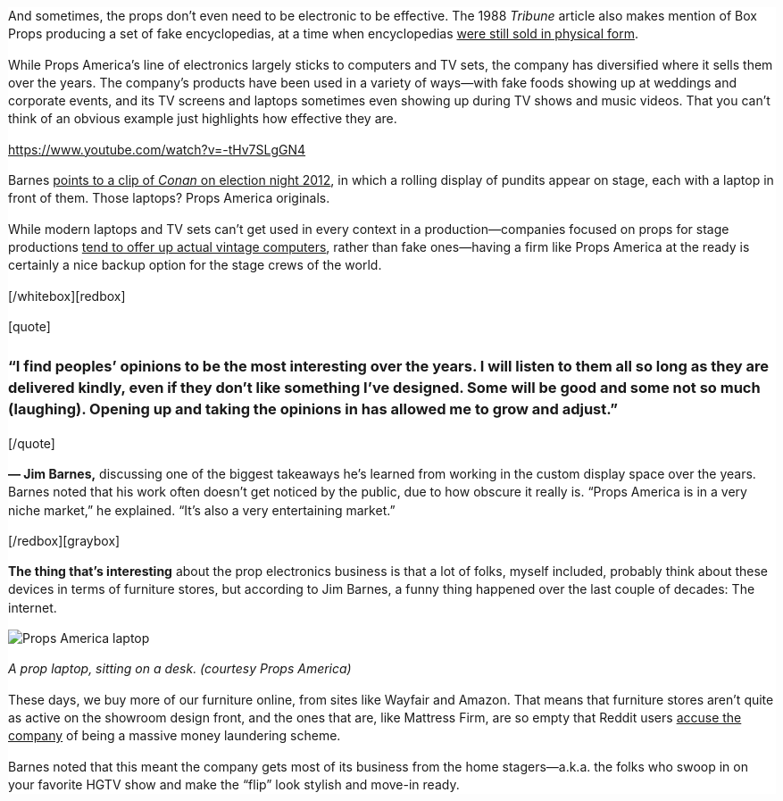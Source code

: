 And sometimes, the props don’t even need to be electronic to be effective. The 1988 *Tribune* article also makes mention of Box Props producing a set of fake encyclopedias, at a time when encyclopedias [were still sold in physical form](https://tedium.co/2017/07/13/who-killed-the-encyclopedia/).

While Props America’s line of electronics largely sticks to computers and TV sets, the company has diversified where it sells them over the years. The company’s products have been used in a variety of ways—with fake foods showing up at weddings and corporate events, and its TV screens and laptops sometimes even showing up during TV shows and music videos. That you can’t think of an obvious example just highlights how effective they are.

https://www.youtube.com/watch?v=-tHv7SLgGN4

Barnes [points to a clip of *Conan* on election night 2012](https://www.youtube.com/watch?v=-tHv7SLgGN4), in which a rolling display of pundits appear on stage, each with a laptop in front of them. Those laptops? Props America originals.

While modern laptops and TV sets can’t get used in every context in a production—companies focused on props for stage productions [tend to offer up actual vintage computers](http://rjrprops.com/vintage-computer-props.html), rather than fake ones—having a firm like Props America at the ready is certainly a nice backup option for the stage crews of the world.

[/whitebox][redbox]

[quote]
### “I find peoples’ opinions to be the most interesting over the years. I will listen to them all so long as they are delivered kindly, even if they don’t like something I’ve designed. Some will be good and some not so much (laughing). Opening up and taking the opinions in has allowed me to grow and adjust.”
[/quote]

**— Jim Barnes,** discussing one of the biggest takeaways he’s learned from working in the custom display space over the years. Barnes noted that his work often doesn’t get noticed by the public, due to how obscure it really is. “Props America is in a very niche market,” he explained. “It’s also a very entertaining market.”

[/redbox][graybox]

**The thing that’s interesting** about the prop electronics business is that a lot of folks, myself included, probably think about these devices in terms of furniture stores, but according to Jim Barnes, a funny thing happened over the last couple of decades: The internet.

![Props America laptop](https://tedium.imgix.net/2018/03/0308_proplaptop.jpg)

*A prop laptop, sitting on a desk. (courtesy Props America)*

These days, we buy more of our furniture online, from sites like Wayfair and Amazon. That means that furniture stores aren’t quite as active on the showroom design front, and the ones that are, like Mattress Firm, are so empty that Reddit users [accuse the company](http://www.businessinsider.com/mattress-firm-responds-to-conspiracy-theory-about-its-business-2018-1) of being a massive money laundering scheme.

Barnes noted that this meant the company gets most of its business from the home stagers—a.k.a. the folks who swoop in on your favorite HGTV show and make the “flip” look stylish and move-in ready.
